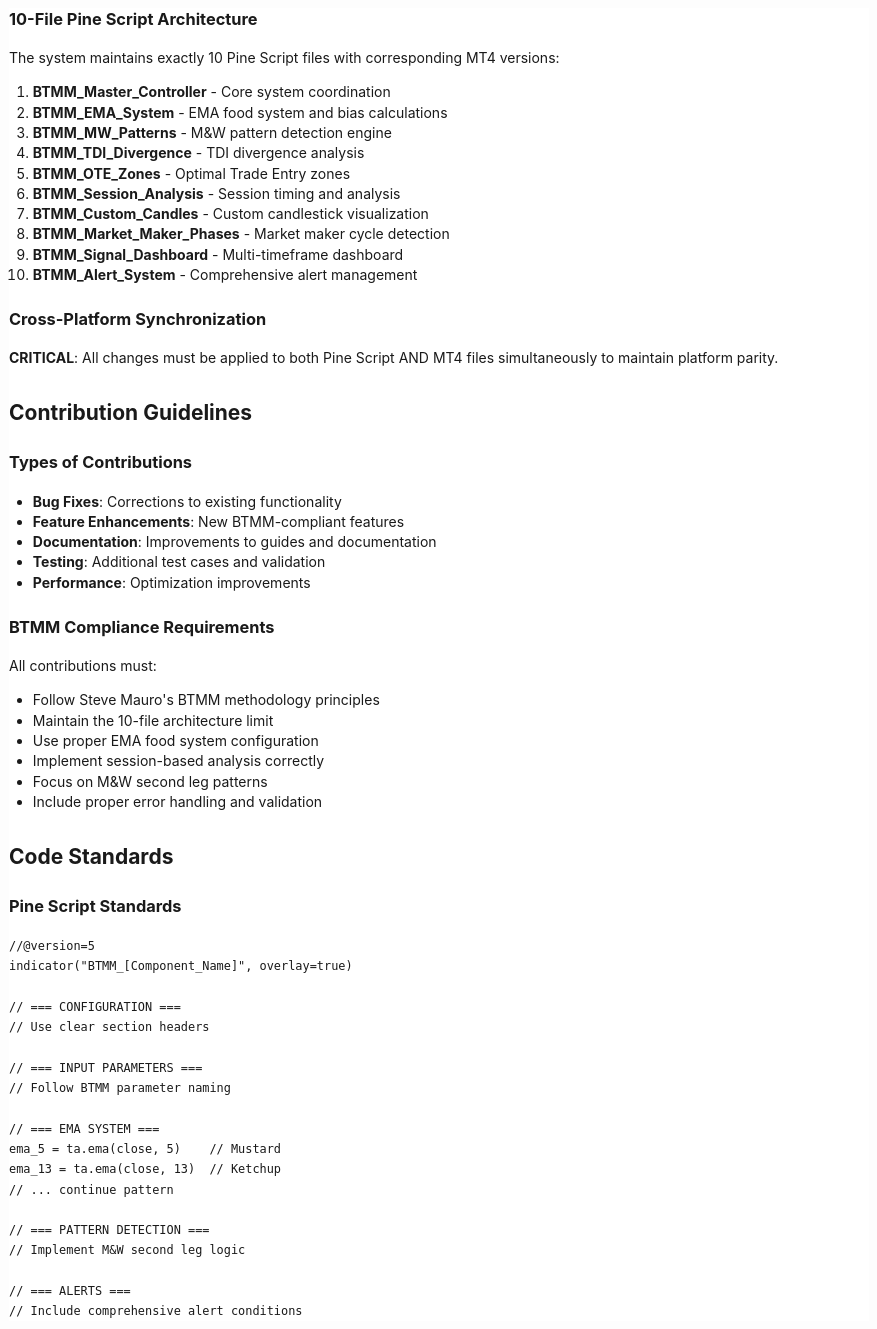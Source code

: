 ### 10-File Pine Script Architecture
The system maintains exactly 10 Pine Script files with corresponding MT4 versions:

1. **BTMM_Master_Controller** - Core system coordination
2. **BTMM_EMA_System** - EMA food system and bias calculations
3. **BTMM_MW_Patterns** - M&W pattern detection engine
4. **BTMM_TDI_Divergence** - TDI divergence analysis
5. **BTMM_OTE_Zones** - Optimal Trade Entry zones
6. **BTMM_Session_Analysis** - Session timing and analysis
7. **BTMM_Custom_Candles** - Custom candlestick visualization
8. **BTMM_Market_Maker_Phases** - Market maker cycle detection
9. **BTMM_Signal_Dashboard** - Multi-timeframe dashboard
10. **BTMM_Alert_System** - Comprehensive alert management

### Cross-Platform Synchronization
**CRITICAL**: All changes must be applied to both Pine Script AND MT4 files simultaneously to maintain platform parity.

## Contribution Guidelines

### Types of Contributions
- **Bug Fixes**: Corrections to existing functionality
- **Feature Enhancements**: New BTMM-compliant features
- **Documentation**: Improvements to guides and documentation
- **Testing**: Additional test cases and validation
- **Performance**: Optimization improvements

### BTMM Compliance Requirements
All contributions must:
- Follow Steve Mauro's BTMM methodology principles
- Maintain the 10-file architecture limit
- Use proper EMA food system configuration
- Implement session-based analysis correctly
- Focus on M&W second leg patterns
- Include proper error handling and validation

## Code Standards

### Pine Script Standards
```pinescript
//@version=5
indicator("BTMM_[Component_Name]", overlay=true)

// === CONFIGURATION ===
// Use clear section headers

// === INPUT PARAMETERS ===
// Follow BTMM parameter naming

// === EMA SYSTEM ===
ema_5 = ta.ema(close, 5)    // Mustard
ema_13 = ta.ema(close, 13)  // Ketchup
// ... continue pattern

// === PATTERN DETECTION ===
// Implement M&W second leg logic

// === ALERTS ===
// Include comprehensive alert conditions
```
